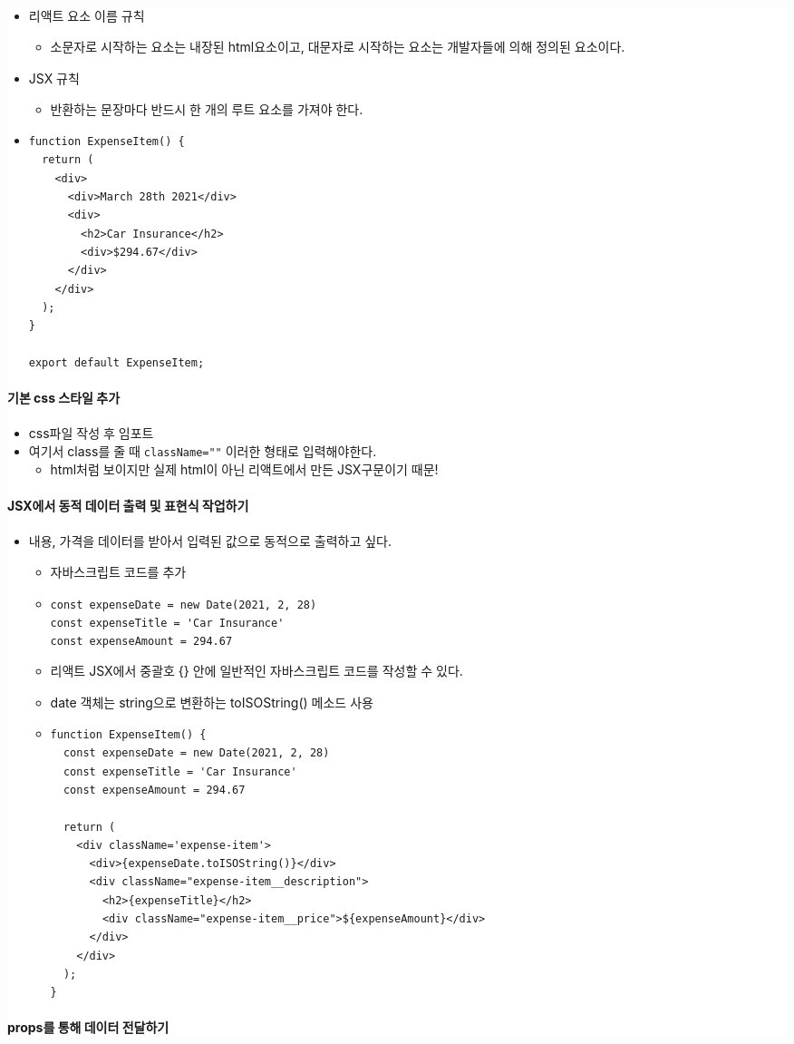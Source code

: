 - 리액트 요소 이름 규칙

  - 소문자로 시작하는 요소는 내장된 html요소이고, 대문자로 시작하는 요소는 개발자들에 의해 정의된 요소이다.

- JSX 규칙

  - 반환하는 문장마다 반드시 한 개의 루트 요소를 가져야 한다.

- ```react
  function ExpenseItem() {
    return (
      <div>
        <div>March 28th 2021</div>
        <div>
          <h2>Car Insurance</h2>
          <div>$294.67</div>
        </div>
      </div>
    );
  }
  
  export default ExpenseItem;
  ```

#### 기본 css 스타일 추가

- css파일 작성 후 임포트
- 여기서 class를 줄 때 `className=""` 이러한 형태로 입력해야한다.
  - html처럼 보이지만 실제 html이 아닌 리액트에서 만든 JSX구문이기 때문!

#### JSX에서 동적 데이터 출력 및 표현식 작업하기

- 내용, 가격을 데이터를 받아서 입력된 값으로 동적으로 출력하고 싶다.

  - 자바스크립트 코드를 추가

  - ```react
    const expenseDate = new Date(2021, 2, 28)
    const expenseTitle = 'Car Insurance'
    const expenseAmount = 294.67
    ```

  - 리액트 JSX에서 중괄호 {} 안에 일반적인 자바스크립트 코드를 작성할 수 있다.

  - date 객체는 string으로 변환하는 toISOString() 메소드 사용

  - ```react
    function ExpenseItem() {
      const expenseDate = new Date(2021, 2, 28)
      const expenseTitle = 'Car Insurance'
      const expenseAmount = 294.67
    
      return (
        <div className='expense-item'>
          <div>{expenseDate.toISOString()}</div>
          <div className="expense-item__description">
            <h2>{expenseTitle}</h2>
            <div className="expense-item__price">${expenseAmount}</div>
          </div>
        </div>
      );
    }
    ```

#### props를 통해 데이터 전달하기

  ```